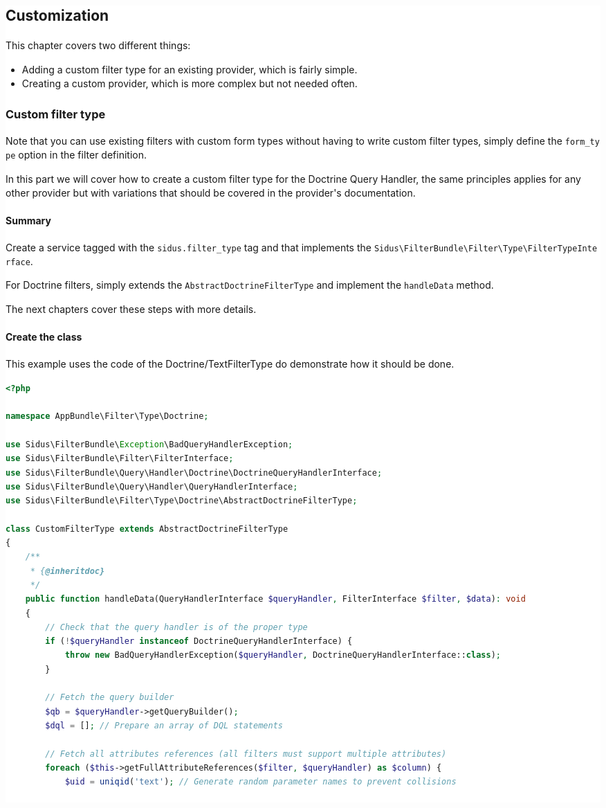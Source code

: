 ## Customization

This chapter covers two different things:
 - Adding a custom filter type for an existing provider, which is fairly simple.
 - Creating a custom provider, which is more complex but not needed often.

### Custom filter type

Note that you can use existing filters with custom form types without having to write custom filter types, simply
define the ````form_type```` option in the filter definition.

In this part we will cover how to create a custom filter type for the Doctrine Query Handler, the same principles
applies for any other provider but with variations that should be covered in the provider's documentation.

#### Summary

Create a service tagged with the ````sidus.filter_type```` tag and that implements the
````Sidus\FilterBundle\Filter\Type\FilterTypeInterface````.

For Doctrine filters, simply extends the ````AbstractDoctrineFilterType```` and implement the ````handleData```` method.

The next chapters cover these steps with more details.

#### Create the class

This example uses the code of the Doctrine/TextFilterType do demonstrate how it should be done.

````php
<?php

namespace AppBundle\Filter\Type\Doctrine;

use Sidus\FilterBundle\Exception\BadQueryHandlerException;
use Sidus\FilterBundle\Filter\FilterInterface;
use Sidus\FilterBundle\Query\Handler\Doctrine\DoctrineQueryHandlerInterface;
use Sidus\FilterBundle\Query\Handler\QueryHandlerInterface;
use Sidus\FilterBundle\Filter\Type\Doctrine\AbstractDoctrineFilterType;

class CustomFilterType extends AbstractDoctrineFilterType
{
    /**
     * {@inheritdoc}
     */
    public function handleData(QueryHandlerInterface $queryHandler, FilterInterface $filter, $data): void
    {
        // Check that the query handler is of the proper type
        if (!$queryHandler instanceof DoctrineQueryHandlerInterface) {
            throw new BadQueryHandlerException($queryHandler, DoctrineQueryHandlerInterface::class);
        }

        // Fetch the query builder
        $qb = $queryHandler->getQueryBuilder();
        $dql = []; // Prepare an array of DQL statements

        // Fetch all attributes references (all filters must support multiple attributes)
        foreach ($this->getFullAttributeReferences($filter, $queryHandler) as $column) {
            $uid = uniqid('text'); // Generate random parameter names to prevent collisions
            
````